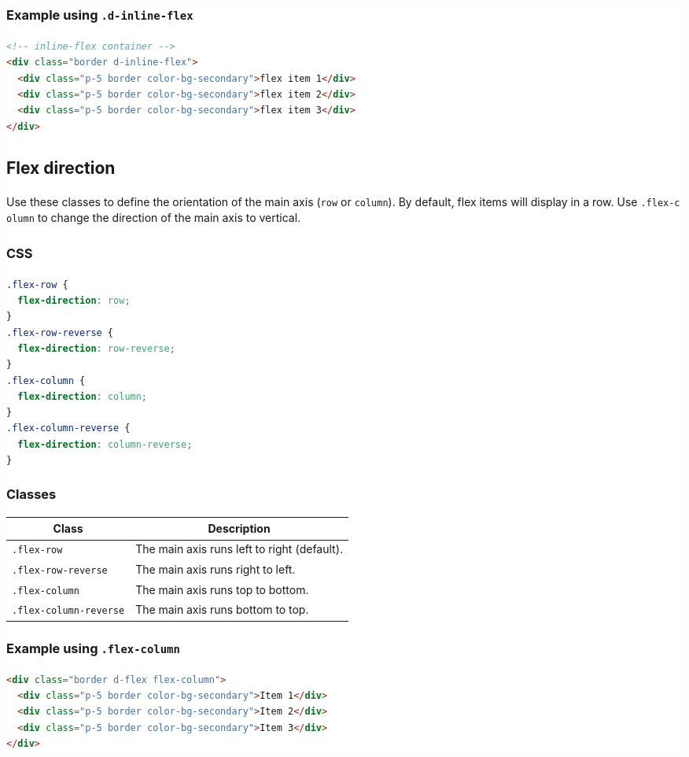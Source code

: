 ### Example using `.d-inline-flex`

```html live
<!-- inline-flex container -->
<div class="border d-inline-flex">
  <div class="p-5 border color-bg-secondary">flex item 1</div>
  <div class="p-5 border color-bg-secondary">flex item 2</div>
  <div class="p-5 border color-bg-secondary">flex item 3</div>
</div>
```

## Flex direction

Use these classes to define the orientation of the main axis (`row` or `column`). By default, flex items will display in a row. Use `.flex-column` to change the direction of the main axis to vertical.

### CSS

```css
.flex-row {
  flex-direction: row;
}
.flex-row-reverse {
  flex-direction: row-reverse;
}
.flex-column {
  flex-direction: column;
}
.flex-column-reverse {
  flex-direction: column-reverse;
}
```

### Classes

| Class                  | Description                                 |
| ---------------------- | ------------------------------------------- |
| `.flex-row`            | The main axis runs left to right (default). |
| `.flex-row-reverse`    | The main axis runs right to left.           |
| `.flex-column`         | The main axis runs top to bottom.           |
| `.flex-column-reverse` | The main axis runs bottom to top.           |

### Example using `.flex-column`

```html live
<div class="border d-flex flex-column">
  <div class="p-5 border color-bg-secondary">Item 1</div>
  <div class="p-5 border color-bg-secondary">Item 2</div>
  <div class="p-5 border color-bg-secondary">Item 3</div>
</div>
```
